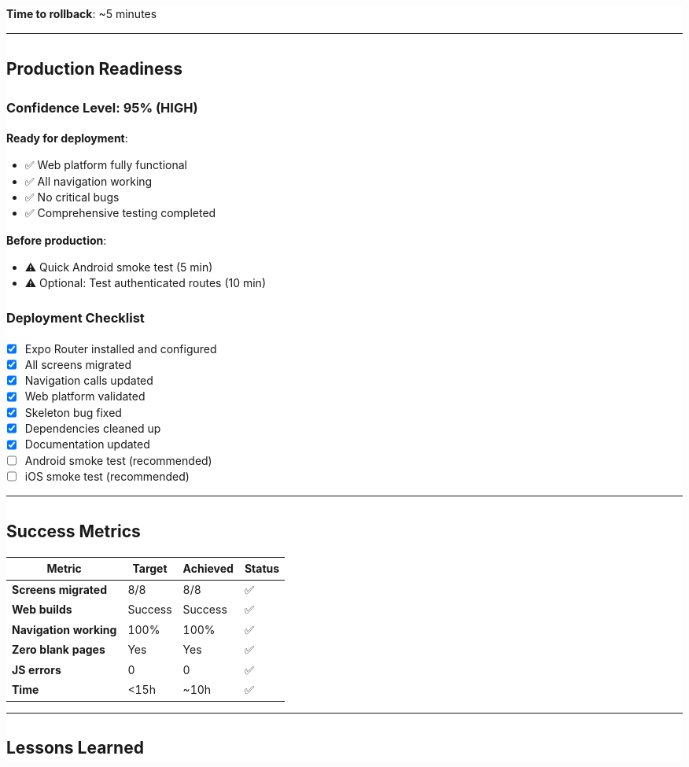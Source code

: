 **Time to rollback**: ~5 minutes

---

## Production Readiness

### Confidence Level: **95% (HIGH)**

**Ready for deployment**:
- ✅ Web platform fully functional
- ✅ All navigation working
- ✅ No critical bugs
- ✅ Comprehensive testing completed

**Before production**:
- ⚠️ Quick Android smoke test (5 min)
- ⚠️ Optional: Test authenticated routes (10 min)

### Deployment Checklist

- [x] Expo Router installed and configured
- [x] All screens migrated
- [x] Navigation calls updated
- [x] Web platform validated
- [x] Skeleton bug fixed
- [x] Dependencies cleaned up
- [x] Documentation updated
- [ ] Android smoke test (recommended)
- [ ] iOS smoke test (recommended)

---

## Success Metrics

| Metric | Target | Achieved | Status |
|--------|--------|----------|--------|
| **Screens migrated** | 8/8 | 8/8 | ✅ |
| **Web builds** | Success | Success | ✅ |
| **Navigation working** | 100% | 100% | ✅ |
| **Zero blank pages** | Yes | Yes | ✅ |
| **JS errors** | 0 | 0 | ✅ |
| **Time** | <15h | ~10h | ✅ |

---

## Lessons Learned
